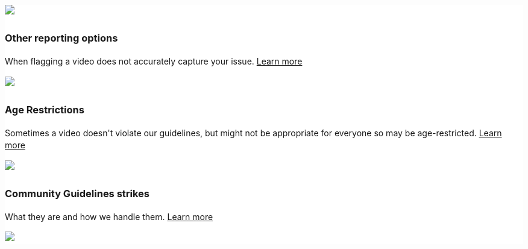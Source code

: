 







![](/about/static/svgs/icons/policies/other-reporting-icon.svg?cache=6e99a51)



### Other reporting options




 When flagging a video does not accurately capture your issue.
 [Learn more](https://support.google.com/youtube/answer/2802057?hl=en-GB)









![](/about/static/svgs/icons/policies/age-restrictions-icon.svg?cache=170b154)



### Age Restrictions




 Sometimes a video doesn't violate our guidelines, but might not be appropriate for everyone so may be age-restricted.
 [Learn more](https://support.google.com/youtube/answer/2802167?hl=en-GB)









![](/about/static/svgs/icons/policies/community-guidelines-strikes-icon.svg?cache=c68b187)



### Community Guidelines strikes




 What they are and how we handle them.
 [Learn more](https://support.google.com/youtube/answer/2802032?hl=en-GB)









![](/about/static/svgs/icons/policies/account-terminations-icon.svg?cache=ed452b5)


